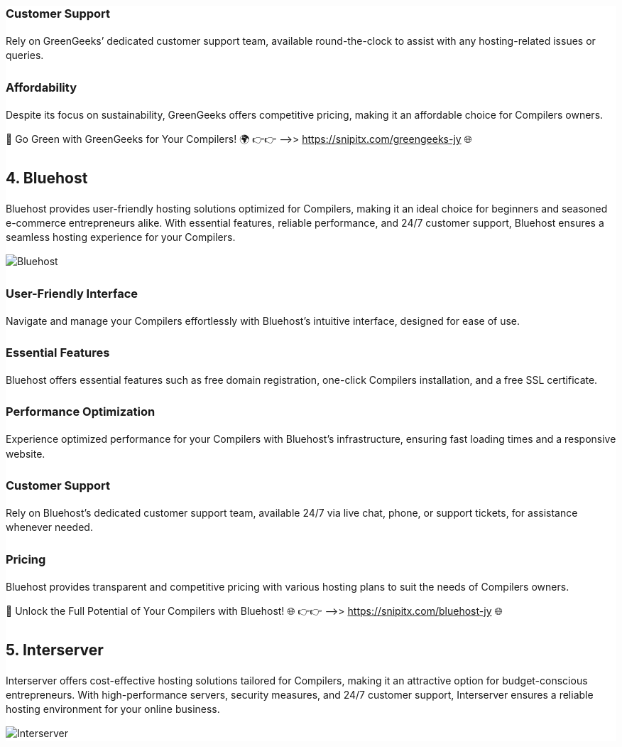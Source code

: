 ### Customer Support
Rely on GreenGeeks’ dedicated customer support team, available round-the-clock to assist with any hosting-related issues or queries.

### Affordability
Despite its focus on sustainability, GreenGeeks offers competitive pricing, making it an affordable choice for Compilers owners.

🌿 Go Green with GreenGeeks for Your Compilers! 🌍
👉👉 -->> https://snipitx.com/greengeeks-jy 🌐

## 4. Bluehost

Bluehost provides user-friendly hosting solutions optimized for Compilers, making it an ideal choice for beginners and seasoned e-commerce entrepreneurs alike. With essential features, reliable performance, and 24/7 customer support, Bluehost ensures a seamless hosting experience for your Compilers.

![Bluehost](https://i.imgur.com/PasFF9E.jpeg "Bluehost Hosting")

### User-Friendly Interface
Navigate and manage your Compilers effortlessly with Bluehost’s intuitive interface, designed for ease of use.

### Essential Features
Bluehost offers essential features such as free domain registration, one-click Compilers installation, and a free SSL certificate.

### Performance Optimization
Experience optimized performance for your Compilers with Bluehost’s infrastructure, ensuring fast loading times and a responsive website.

### Customer Support
Rely on Bluehost’s dedicated customer support team, available 24/7 via live chat, phone, or support tickets, for assistance whenever needed.

### Pricing
Bluehost provides transparent and competitive pricing with various hosting plans to suit the needs of Compilers owners.

🚀 Unlock the Full Potential of Your Compilers with Bluehost! 🌐
👉👉 -->> https://snipitx.com/bluehost-jy 🌐

## 5. Interserver

Interserver offers cost-effective hosting solutions tailored for Compilers, making it an attractive option for budget-conscious entrepreneurs. With high-performance servers, security measures, and 24/7 customer support, Interserver ensures a reliable hosting environment for your online business.

![Interserver](https://i.imgur.com/OM5dOEW.jpeg "Interserver Hosting")
